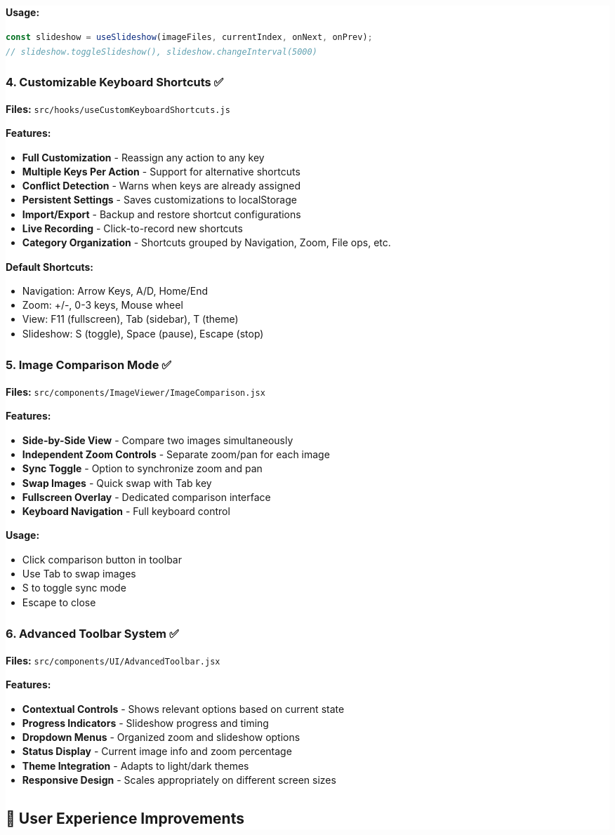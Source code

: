 **Usage:**
```javascript
const slideshow = useSlideshow(imageFiles, currentIndex, onNext, onPrev);
// slideshow.toggleSlideshow(), slideshow.changeInterval(5000)
```

### 4. Customizable Keyboard Shortcuts ✅
**Files:** `src/hooks/useCustomKeyboardShortcuts.js`

**Features:**
- **Full Customization** - Reassign any action to any key
- **Multiple Keys Per Action** - Support for alternative shortcuts
- **Conflict Detection** - Warns when keys are already assigned
- **Persistent Settings** - Saves customizations to localStorage
- **Import/Export** - Backup and restore shortcut configurations
- **Live Recording** - Click-to-record new shortcuts
- **Category Organization** - Shortcuts grouped by Navigation, Zoom, File ops, etc.

**Default Shortcuts:**
- Navigation: Arrow Keys, A/D, Home/End
- Zoom: +/-, 0-3 keys, Mouse wheel
- View: F11 (fullscreen), Tab (sidebar), T (theme)
- Slideshow: S (toggle), Space (pause), Escape (stop)

### 5. Image Comparison Mode ✅
**Files:** `src/components/ImageViewer/ImageComparison.jsx`

**Features:**
- **Side-by-Side View** - Compare two images simultaneously
- **Independent Zoom Controls** - Separate zoom/pan for each image
- **Sync Toggle** - Option to synchronize zoom and pan
- **Swap Images** - Quick swap with Tab key
- **Fullscreen Overlay** - Dedicated comparison interface
- **Keyboard Navigation** - Full keyboard control

**Usage:**
- Click comparison button in toolbar
- Use Tab to swap images
- S to toggle sync mode
- Escape to close

### 6. Advanced Toolbar System ✅
**Files:** `src/components/UI/AdvancedToolbar.jsx`

**Features:**
- **Contextual Controls** - Shows relevant options based on current state
- **Progress Indicators** - Slideshow progress and timing
- **Dropdown Menus** - Organized zoom and slideshow options
- **Status Display** - Current image info and zoom percentage
- **Theme Integration** - Adapts to light/dark themes
- **Responsive Design** - Scales appropriately on different screen sizes

## 🎯 User Experience Improvements
